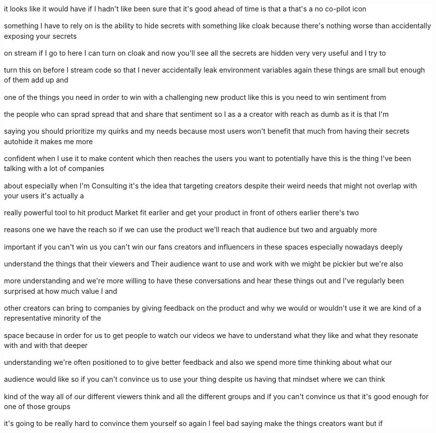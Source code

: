it looks like it would have if I hadn't like been sure that it's good ahead of time is that a that's a no co-pilot icon

something I have to rely on is the ability to hide secrets with something like cloak because there's nothing worse than accidentally exposing your secrets

on stream if I go to here I can turn on cloak and now you'll see all the secrets are hidden very very useful and I try to

turn this on before I stream code so that I never accidentally leak environment variables again these things are small but enough of them add up and

one of the things you need in order to win with a challenging new product like this is you need to win sentiment from

the people who can sprad spread that and share that sentiment so I as a a creator with reach as dumb as it is that I'm

saying you should prioritize my quirks and my needs because most users won't benefit that much from having their secrets autohide it makes me more

confident when I use it to make content which then reaches the users you want to potentially have this is the thing I've been talking with a lot of companies

about especially when I'm Consulting it's the idea that targeting creators despite their weird needs that might not overlap with your users it's actually a

really powerful tool to hit product Market fit earlier and get your product in front of others earlier there's two

reasons one we have the reach so if we can use the product we'll reach that audience but two and arguably more

important if you can't win us you can't win our fans creators and influencers in these spaces especially nowadays deeply

understand the things that their viewers and Their audience want to use and work with we might be pickier but we're also

more understanding and we're more willing to have these conversations and hear these things out and I've regularly been surprised at how much value I and

other creators can bring to companies by giving feedback on the product and why we would or wouldn't use it we are kind of a representative minority of the

space because in order for us to get people to watch our videos we have to understand what they like and what they resonate with and with that deeper

understanding we're often positioned to to give better feedback and also we spend more time thinking about what our

audience would like so if you can't convince us to use your thing despite us having that mindset where we can think

kind of the way all of our different viewers think and all the different groups and if you can't convince us that it's good enough for one of those groups

it's going to be really hard to convince them yourself so again I feel bad saying make the things creators want but if
